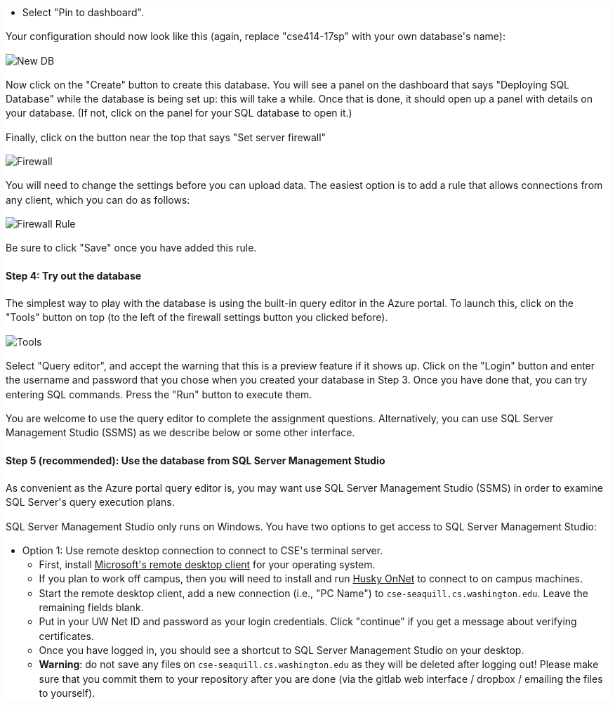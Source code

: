   - Select "Pin to dashboard".

Your configuration should now look like this (again, replace "cse414-17sp" with your own database's name):

<img alt="New DB" width="300" src="https://courses.cs.washington.edu/courses/cse414/17sp/hw/hw3/new-database.png">

Now click on the "Create" button to create this database. You will see a panel on the dashboard that says "Deploying SQL Database" while the database is being set up: this will take a while. Once that is done, it should open up a panel with details on your database. (If not, click on the panel for your SQL database to open it.)

Finally, click on the button near the top that says "Set server firewall"

<img alt="Firewall" width="100" src="https://courses.cs.washington.edu/courses/cse414/17sp/hw/hw3/firewall.png">

You will need to change the settings before you can upload data. The easiest option is to add a rule that allows connections from any client, which you can do as follows:

<img alt="Firewall Rule" width="400" src="https://courses.cs.washington.edu/courses/cse414/17sp/hw/hw3/firewall-rule.png">

Be sure to click "Save" once you have added this rule.

#### Step 4: Try out the database

The simplest way to play with the database is using the built-in query editor in the Azure portal. To launch this, click on the "Tools" button on top (to the left of the firewall settings button you clicked before).

<img alt="Tools" width="80" src="https://courses.cs.washington.edu/courses/cse414/17sp/hw/hw3/tools.png">

Select "Query editor", and accept the warning that this is a preview feature if it shows up. Click on the "Login" button and enter the username and password that you chose when you created your database in Step 3. Once you have done that, you can try entering SQL commands. Press the "Run" button to execute them.

You are welcome to use the query editor to complete the assignment questions. Alternatively, you can use SQL Server Management Studio (SSMS) as we describe below or some other interface.

#### Step 5 (recommended): Use the database from SQL Server Management Studio

As convenient as the Azure portal query editor is, you may want use SQL Server Management Studio (SSMS) in order to examine SQL Server's query execution plans.

SQL Server Management Studio only runs on Windows. You have two options to get access to SQL Server Management Studio:

- Option 1: Use remote desktop connection to connect to CSE's terminal server.
  - First, install [Microsoft's remote desktop client](https://docs.microsoft.com/en-us/windows-server/remote/remote-desktop-services/clients/remote-desktop-clients) for your operating system.
  - If you plan to work off campus, then you will need to install and run [Husky OnNet](http://www.lib.washington.edu/help/connect/husky-onnet) to connect to on campus machines.
  - Start the remote desktop client, add a new connection (i.e., "PC Name") to `cse-seaquill.cs.washington.edu`. Leave the remaining fields blank.
  - Put in your UW Net ID and password as your login credentials. Click "continue" if you get a message about verifying certificates.
  - Once you have logged in, you should see a shortcut to SQL Server Management Studio on your desktop.
  - **Warning**: do not save any files on `cse-seaquill.cs.washington.edu` as they will be deleted after logging out! Please make sure that you commit them to your repository after you are done (via the gitlab web interface / dropbox / emailing the files to yourself).
